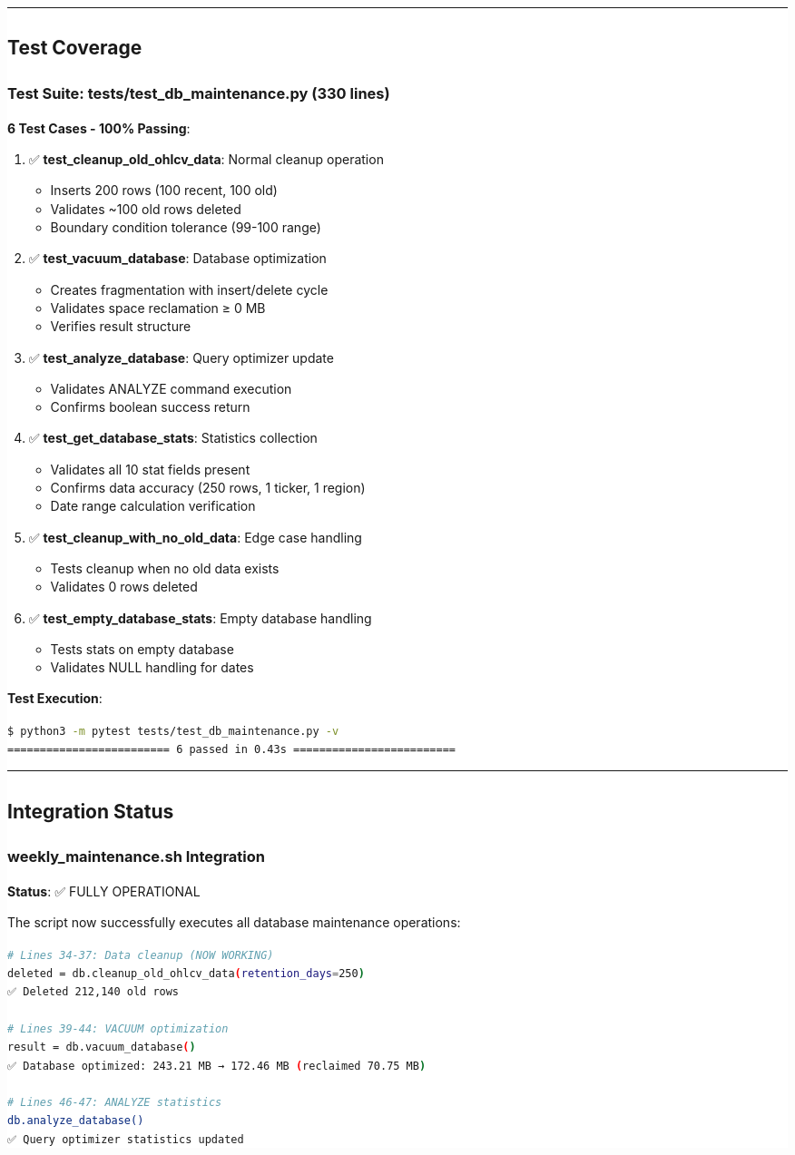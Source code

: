 
---

## Test Coverage

### Test Suite: tests/test_db_maintenance.py (330 lines)

**6 Test Cases - 100% Passing**:

1. ✅ **test_cleanup_old_ohlcv_data**: Normal cleanup operation
   - Inserts 200 rows (100 recent, 100 old)
   - Validates ~100 old rows deleted
   - Boundary condition tolerance (99-100 range)

2. ✅ **test_vacuum_database**: Database optimization
   - Creates fragmentation with insert/delete cycle
   - Validates space reclamation ≥ 0 MB
   - Verifies result structure

3. ✅ **test_analyze_database**: Query optimizer update
   - Validates ANALYZE command execution
   - Confirms boolean success return

4. ✅ **test_get_database_stats**: Statistics collection
   - Validates all 10 stat fields present
   - Confirms data accuracy (250 rows, 1 ticker, 1 region)
   - Date range calculation verification

5. ✅ **test_cleanup_with_no_old_data**: Edge case handling
   - Tests cleanup when no old data exists
   - Validates 0 rows deleted

6. ✅ **test_empty_database_stats**: Empty database handling
   - Tests stats on empty database
   - Validates NULL handling for dates

**Test Execution**:
```bash
$ python3 -m pytest tests/test_db_maintenance.py -v
========================= 6 passed in 0.43s =========================
```

---

## Integration Status

### weekly_maintenance.sh Integration
**Status**: ✅ FULLY OPERATIONAL

The script now successfully executes all database maintenance operations:

```bash
# Lines 34-37: Data cleanup (NOW WORKING)
deleted = db.cleanup_old_ohlcv_data(retention_days=250)
✅ Deleted 212,140 old rows

# Lines 39-44: VACUUM optimization
result = db.vacuum_database()
✅ Database optimized: 243.21 MB → 172.46 MB (reclaimed 70.75 MB)

# Lines 46-47: ANALYZE statistics
db.analyze_database()
✅ Query optimizer statistics updated
```
